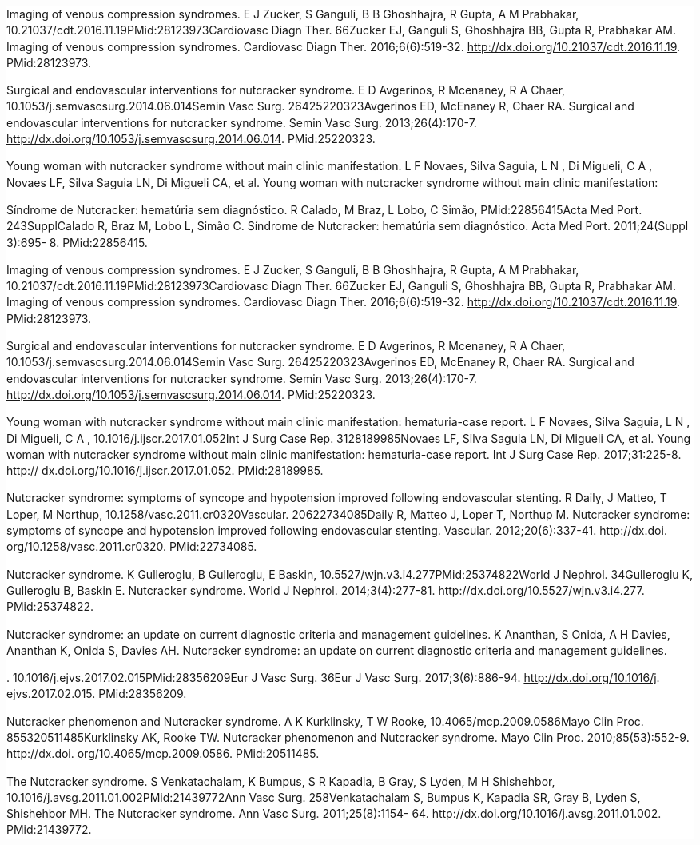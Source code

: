 Imaging of venous compression syndromes. E J Zucker, S Ganguli, B B Ghoshhajra, R Gupta, A M Prabhakar, 10.21037/cdt.2016.11.19PMid:28123973Cardiovasc Diagn Ther. 66Zucker EJ, Ganguli S, Ghoshhajra BB, Gupta R, Prabhakar AM. Imaging of venous compression syndromes. Cardiovasc Diagn Ther. 2016;6(6):519-32. http://dx.doi.org/10.21037/cdt.2016.11.19. PMid:28123973.

Surgical and endovascular interventions for nutcracker syndrome. E D Avgerinos, R Mcenaney, R A Chaer, 10.1053/j.semvascsurg.2014.06.014Semin Vasc Surg. 26425220323Avgerinos ED, McEnaney R, Chaer RA. Surgical and endovascular interventions for nutcracker syndrome. Semin Vasc Surg. 2013;26(4):170-7. http://dx.doi.org/10.1053/j.semvascsurg.2014.06.014. PMid:25220323.

Young woman with nutcracker syndrome without main clinic manifestation. L F Novaes, Silva Saguia, L N , Di Migueli, C A , Novaes LF, Silva Saguia LN, Di Migueli CA, et al. Young woman with nutcracker syndrome without main clinic manifestation:

Síndrome de Nutcracker: hematúria sem diagnóstico. R Calado, M Braz, L Lobo, C Simão, PMid:22856415Acta Med Port. 243SupplCalado R, Braz M, Lobo L, Simão C. Síndrome de Nutcracker: hematúria sem diagnóstico. Acta Med Port. 2011;24(Suppl 3):695- 8. PMid:22856415.

Imaging of venous compression syndromes. E J Zucker, S Ganguli, B B Ghoshhajra, R Gupta, A M Prabhakar, 10.21037/cdt.2016.11.19PMid:28123973Cardiovasc Diagn Ther. 66Zucker EJ, Ganguli S, Ghoshhajra BB, Gupta R, Prabhakar AM. Imaging of venous compression syndromes. Cardiovasc Diagn Ther. 2016;6(6):519-32. http://dx.doi.org/10.21037/cdt.2016.11.19. PMid:28123973.

Surgical and endovascular interventions for nutcracker syndrome. E D Avgerinos, R Mcenaney, R A Chaer, 10.1053/j.semvascsurg.2014.06.014Semin Vasc Surg. 26425220323Avgerinos ED, McEnaney R, Chaer RA. Surgical and endovascular interventions for nutcracker syndrome. Semin Vasc Surg. 2013;26(4):170-7. http://dx.doi.org/10.1053/j.semvascsurg.2014.06.014. PMid:25220323.

Young woman with nutcracker syndrome without main clinic manifestation: hematuria-case report. L F Novaes, Silva Saguia, L N , Di Migueli, C A , 10.1016/j.ijscr.2017.01.052Int J Surg Case Rep. 3128189985Novaes LF, Silva Saguia LN, Di Migueli CA, et al. Young woman with nutcracker syndrome without main clinic manifestation: hematuria-case report. Int J Surg Case Rep. 2017;31:225-8. http:// dx.doi.org/10.1016/j.ijscr.2017.01.052. PMid:28189985.

Nutcracker syndrome: symptoms of syncope and hypotension improved following endovascular stenting. R Daily, J Matteo, T Loper, M Northup, 10.1258/vasc.2011.cr0320Vascular. 20622734085Daily R, Matteo J, Loper T, Northup M. Nutcracker syndrome: symptoms of syncope and hypotension improved following endovascular stenting. Vascular. 2012;20(6):337-41. http://dx.doi. org/10.1258/vasc.2011.cr0320. PMid:22734085.

Nutcracker syndrome. K Gulleroglu, B Gulleroglu, E Baskin, 10.5527/wjn.v3.i4.277PMid:25374822World J Nephrol. 34Gulleroglu K, Gulleroglu B, Baskin E. Nutcracker syndrome. World J Nephrol. 2014;3(4):277-81. http://dx.doi.org/10.5527/wjn.v3.i4.277. PMid:25374822.

Nutcracker syndrome: an update on current diagnostic criteria and management guidelines. K Ananthan, S Onida, A H Davies, Ananthan K, Onida S, Davies AH. Nutcracker syndrome: an update on current diagnostic criteria and management guidelines.

. 10.1016/j.ejvs.2017.02.015PMid:28356209Eur J Vasc Surg. 36Eur J Vasc Surg. 2017;3(6):886-94. http://dx.doi.org/10.1016/j. ejvs.2017.02.015. PMid:28356209.

Nutcracker phenomenon and Nutcracker syndrome. A K Kurklinsky, T W Rooke, 10.4065/mcp.2009.0586Mayo Clin Proc. 855320511485Kurklinsky AK, Rooke TW. Nutcracker phenomenon and Nutcracker syndrome. Mayo Clin Proc. 2010;85(53):552-9. http://dx.doi. org/10.4065/mcp.2009.0586. PMid:20511485.

The Nutcracker syndrome. S Venkatachalam, K Bumpus, S R Kapadia, B Gray, S Lyden, M H Shishehbor, 10.1016/j.avsg.2011.01.002PMid:21439772Ann Vasc Surg. 258Venkatachalam S, Bumpus K, Kapadia SR, Gray B, Lyden S, Shishehbor MH. The Nutcracker syndrome. Ann Vasc Surg. 2011;25(8):1154- 64. http://dx.doi.org/10.1016/j.avsg.2011.01.002. PMid:21439772.
